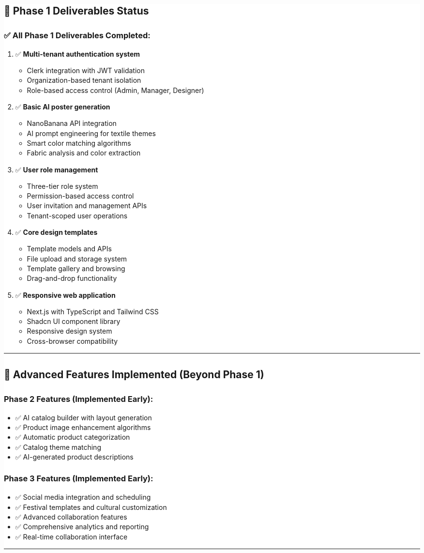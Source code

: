 
## 🎯 Phase 1 Deliverables Status

### ✅ **All Phase 1 Deliverables Completed:**

1. ✅ **Multi-tenant authentication system**
   - Clerk integration with JWT validation
   - Organization-based tenant isolation
   - Role-based access control (Admin, Manager, Designer)

2. ✅ **Basic AI poster generation**
   - NanoBanana API integration
   - AI prompt engineering for textile themes
   - Smart color matching algorithms
   - Fabric analysis and color extraction

3. ✅ **User role management**
   - Three-tier role system
   - Permission-based access control
   - User invitation and management APIs
   - Tenant-scoped user operations

4. ✅ **Core design templates**
   - Template models and APIs
   - File upload and storage system
   - Template gallery and browsing
   - Drag-and-drop functionality

5. ✅ **Responsive web application**
   - Next.js with TypeScript and Tailwind CSS
   - Shadcn UI component library
   - Responsive design system
   - Cross-browser compatibility

---

## 🚀 Advanced Features Implemented (Beyond Phase 1)

### **Phase 2 Features (Implemented Early):**
- ✅ AI catalog builder with layout generation
- ✅ Product image enhancement algorithms
- ✅ Automatic product categorization
- ✅ Catalog theme matching
- ✅ AI-generated product descriptions

### **Phase 3 Features (Implemented Early):**
- ✅ Social media integration and scheduling
- ✅ Festival templates and cultural customization
- ✅ Advanced collaboration features
- ✅ Comprehensive analytics and reporting
- ✅ Real-time collaboration interface

---